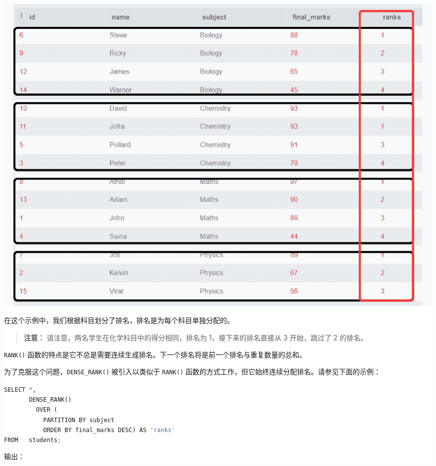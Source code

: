 ![数据库分析：利用 SQL 的分析函数](img/03f0c92fadd781802a6d4d3571dd2e20.png)

在这个示例中，我们根据科目划分了排名，排名是为每个科目单独分配的。

> **注意：** 请注意，两名学生在化学科目中的得分相同，排名为 1，接下来的排名直接从 3 开始，跳过了 2 的排名。

`RANK()` 函数的特点是它不总是需要连续生成排名。下一个排名将是前一个排名与重复数量的总和。

为了克服这个问题，`DENSE_RANK()` 被引入以类似于 `RANK()` 函数的方式工作，但它始终连续分配排名。请参见下面的示例：

```py
SELECT *,
       DENSE_RANK()
         OVER (
           PARTITION BY subject
           ORDER BY final_marks DESC) AS 'ranks'
FROM   students;
```

输出：
